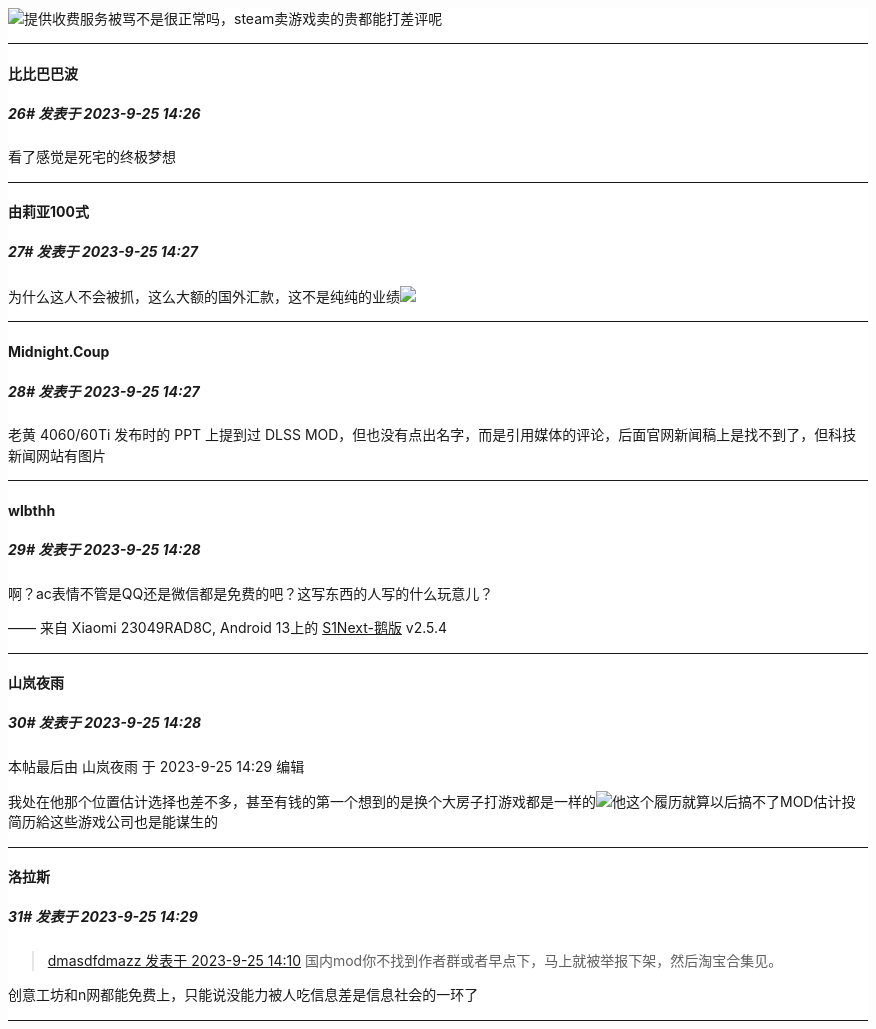 <img src="https://static.saraba1st.com/image/smiley/face2017/037.png" referrerpolicy="no-referrer">提供收费服务被骂不是很正常吗，steam卖游戏卖的贵都能打差评呢

*****

####  比比巴巴波  
##### 26#       发表于 2023-9-25 14:26

看了感觉是死宅的终极梦想

*****

####  由莉亚100式  
##### 27#       发表于 2023-9-25 14:27

为什么这人不会被抓，这么大额的国外汇款，这不是纯纯的业绩<img src="https://static.saraba1st.com/image/smiley/face2017/067.png" referrerpolicy="no-referrer">

*****

####  Midnight.Coup  
##### 28#       发表于 2023-9-25 14:27

老黄 4060/60Ti 发布时的 PPT 上提到过 DLSS MOD，但也没有点出名字，而是引用媒体的评论，后面官网新闻稿上是找不到了，但科技新闻网站有图片

*****

####  wlbthh  
##### 29#       发表于 2023-9-25 14:28

啊？ac表情不管是QQ还是微信都是免费的吧？这写东西的人写的什么玩意儿？

—— 来自 Xiaomi 23049RAD8C, Android 13上的 [S1Next-鹅版](https://github.com/ykrank/S1-Next/releases) v2.5.4

*****

####  山岚夜雨  
##### 30#       发表于 2023-9-25 14:28

 本帖最后由 山岚夜雨 于 2023-9-25 14:29 编辑 

我处在他那个位置估计选择也差不多，甚至有钱的第一个想到的是换个大房子打游戏都是一样的<img src="https://static.saraba1st.com/image/smiley/face2017/067.png" referrerpolicy="no-referrer">他这个履历就算以后搞不了MOD估计投简历給这些游戏公司也是能谋生的


*****

####  洛拉斯  
##### 31#       发表于 2023-9-25 14:29

<blockquote><a href="httphttps://bbs.saraba1st.com/2b/forum.php?mod=redirect&amp;goto=findpost&amp;pid=62522825&amp;ptid=2154276" target="_blank">dmasdfdmazz 发表于 2023-9-25 14:10</a>
国内mod你不找到作者群或者早点下，马上就被举报下架，然后淘宝合集见。</blockquote>
创意工坊和n网都能免费上，只能说没能力被人吃信息差是信息社会的一环了

*****
